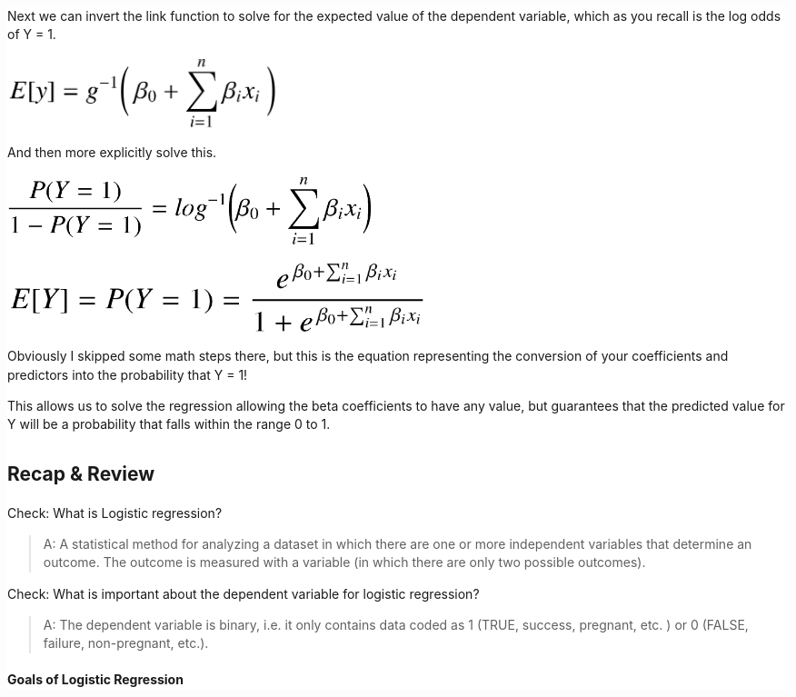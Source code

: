 Next we can invert the link function to solve for the expected value of the dependent variable, which as you recall is the log odds of Y = 1.

<a href="url"><img src="assets/images/Week.4-2-2.equation.Exinv.logreg.png" align="left" height=80></a><br><br><br><br>

And then more explicitly solve this.

<a href="url"><img src="assets/images/Week.4-2-2.equation.Exinv.logreg.solve1.png" align="left" height=80></a><br><br><br><br>

<a href="url"><img src="assets/images/Week.4-2-2.equation.ExYprobYsolution.png" align="left" height=80></a><br><br><br><br>

Obviously I skipped some math steps there, but this is the equation representing the conversion of your coefficients and predictors into the probability that Y = 1!

This allows us to solve the regression allowing the beta coefficients to have any value, but guarantees that the predicted value for Y will be a probability that falls within the range 0 to 1.


## Recap & Review

Check: What is Logistic regression?

> A: A statistical method for analyzing a dataset in which there are one or more independent variables that determine an outcome. The outcome is measured with a variable (in which there are only two possible outcomes).

Check: What is important about the dependent variable for logistic regression?

> A: The dependent variable is binary, i.e. it only contains data coded as 1 (TRUE, success, pregnant, etc. ) or 0 (FALSE, failure, non-pregnant, etc.).

#### Goals of Logistic Regression
